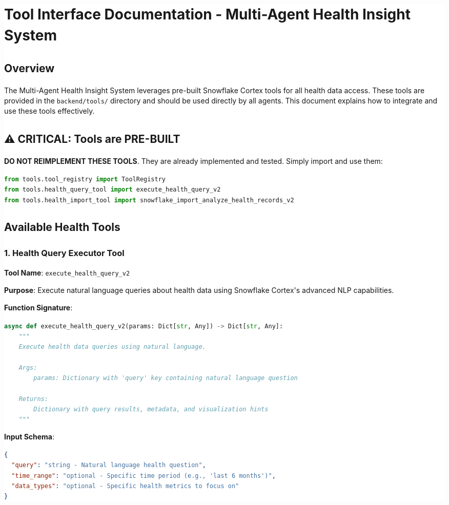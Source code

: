 # Tool Interface Documentation - Multi-Agent Health Insight System

## Overview

The Multi-Agent Health Insight System leverages pre-built Snowflake Cortex tools for all health data access. These tools are provided in the `backend/tools/` directory and should be used directly by all agents. This document explains how to integrate and use these tools effectively.

## ⚠️ CRITICAL: Tools are PRE-BUILT

**DO NOT REIMPLEMENT THESE TOOLS**. They are already implemented and tested. Simply import and use them:

```python
from tools.tool_registry import ToolRegistry
from tools.health_query_tool import execute_health_query_v2
from tools.health_import_tool import snowflake_import_analyze_health_records_v2
```

## Available Health Tools

### 1. Health Query Executor Tool

**Tool Name**: `execute_health_query_v2`

**Purpose**: Execute natural language queries about health data using Snowflake Cortex's advanced NLP capabilities.

**Function Signature**:
```python
async def execute_health_query_v2(params: Dict[str, Any]) -> Dict[str, Any]:
    """
    Execute health data queries using natural language.
    
    Args:
        params: Dictionary with 'query' key containing natural language question
        
    Returns:
        Dictionary with query results, metadata, and visualization hints
    """
```

**Input Schema**:
```json
{
  "query": "string - Natural language health question",
  "time_range": "optional - Specific time period (e.g., 'last 6 months')",
  "data_types": "optional - Specific health metrics to focus on"
}
```
